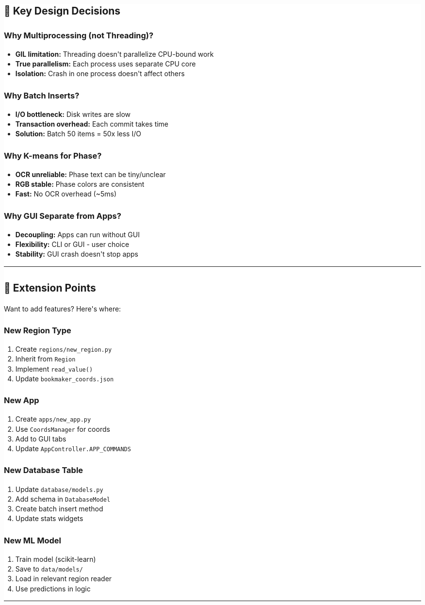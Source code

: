 
## 🎯 Key Design Decisions

### Why Multiprocessing (not Threading)?
- **GIL limitation:** Threading doesn't parallelize CPU-bound work
- **True parallelism:** Each process uses separate CPU core
- **Isolation:** Crash in one process doesn't affect others

### Why Batch Inserts?
- **I/O bottleneck:** Disk writes are slow
- **Transaction overhead:** Each commit takes time
- **Solution:** Batch 50 items = 50x less I/O

### Why K-means for Phase?
- **OCR unreliable:** Phase text can be tiny/unclear
- **RGB stable:** Phase colors are consistent
- **Fast:** No OCR overhead (~5ms)

### Why GUI Separate from Apps?
- **Decoupling:** Apps can run without GUI
- **Flexibility:** CLI or GUI - user choice
- **Stability:** GUI crash doesn't stop apps

---

## 🔧 Extension Points

Want to add features? Here's where:

### New Region Type
1. Create `regions/new_region.py`
2. Inherit from `Region`
3. Implement `read_value()`
4. Update `bookmaker_coords.json`

### New App
1. Create `apps/new_app.py`
2. Use `CoordsManager` for coords
3. Add to GUI tabs
4. Update `AppController.APP_COMMANDS`

### New Database Table
1. Update `database/models.py`
2. Add schema in `DatabaseModel`
3. Create batch insert method
4. Update stats widgets

### New ML Model
1. Train model (scikit-learn)
2. Save to `data/models/`
3. Load in relevant region reader
4. Use predictions in logic

---